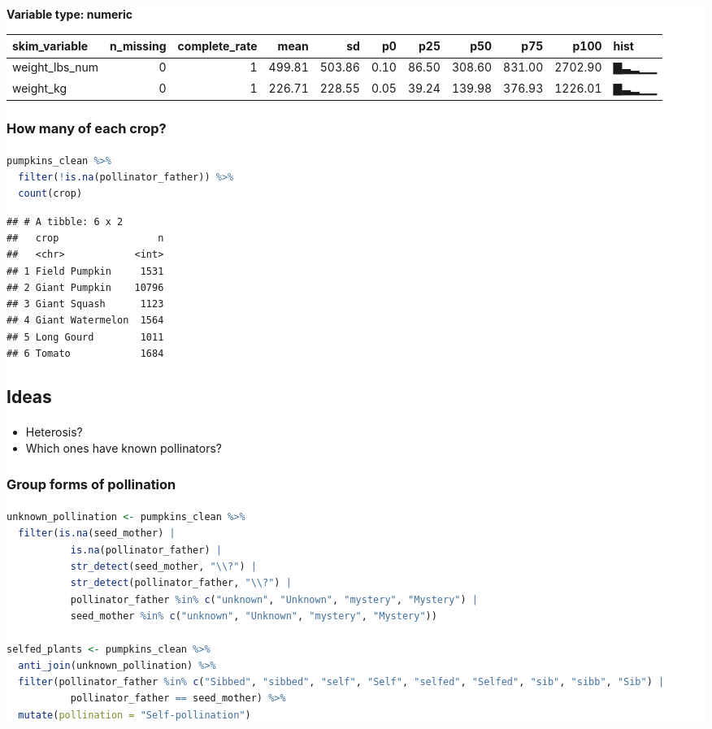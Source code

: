 **Variable type: numeric**

| skim_variable  | n_missing | complete_rate |   mean |     sd |   p0 |   p25 |    p50 |    p75 |    p100 | hist  |
|:---------------|----------:|--------------:|-------:|-------:|-----:|------:|-------:|-------:|--------:|:------|
| weight_lbs_num |         0 |             1 | 499.81 | 503.86 | 0.10 | 86.50 | 308.60 | 831.00 | 2702.90 | ▇▃▂▁▁ |
| weight_kg      |         0 |             1 | 226.71 | 228.55 | 0.05 | 39.24 | 139.98 | 376.93 | 1226.01 | ▇▃▂▁▁ |

### How many of each crop?

``` r
pumpkins_clean %>% 
  filter(!is.na(pollinator_father)) %>% 
  count(crop)
```

    ## # A tibble: 6 x 2
    ##   crop                 n
    ##   <chr>            <int>
    ## 1 Field Pumpkin     1531
    ## 2 Giant Pumpkin    10796
    ## 3 Giant Squash      1123
    ## 4 Giant Watermelon  1564
    ## 5 Long Gourd        1011
    ## 6 Tomato            1684

## Ideas

-   Heterosis?
-   Which ones have known pollinators?

### Group forms of pollination

``` r
unknown_pollination <- pumpkins_clean %>% 
  filter(is.na(seed_mother) | 
           is.na(pollinator_father) |
           str_detect(seed_mother, "\\?") |
           str_detect(pollinator_father, "\\?") |
           pollinator_father %in% c("unknown", "Unknown", "mystery", "Mystery") |
           seed_mother %in% c("unknown", "Unknown", "mystery", "Mystery"))

selfed_plants <- pumpkins_clean %>% 
  anti_join(unknown_pollination) %>% 
  filter(pollinator_father %in% c("Sibbed", "sibbed", "self", "Self", "selfed", "Selfed", "sib", "sibb", "Sib") | 
           pollinator_father == seed_mother) %>% 
  mutate(pollination = "Self-pollination")
```
